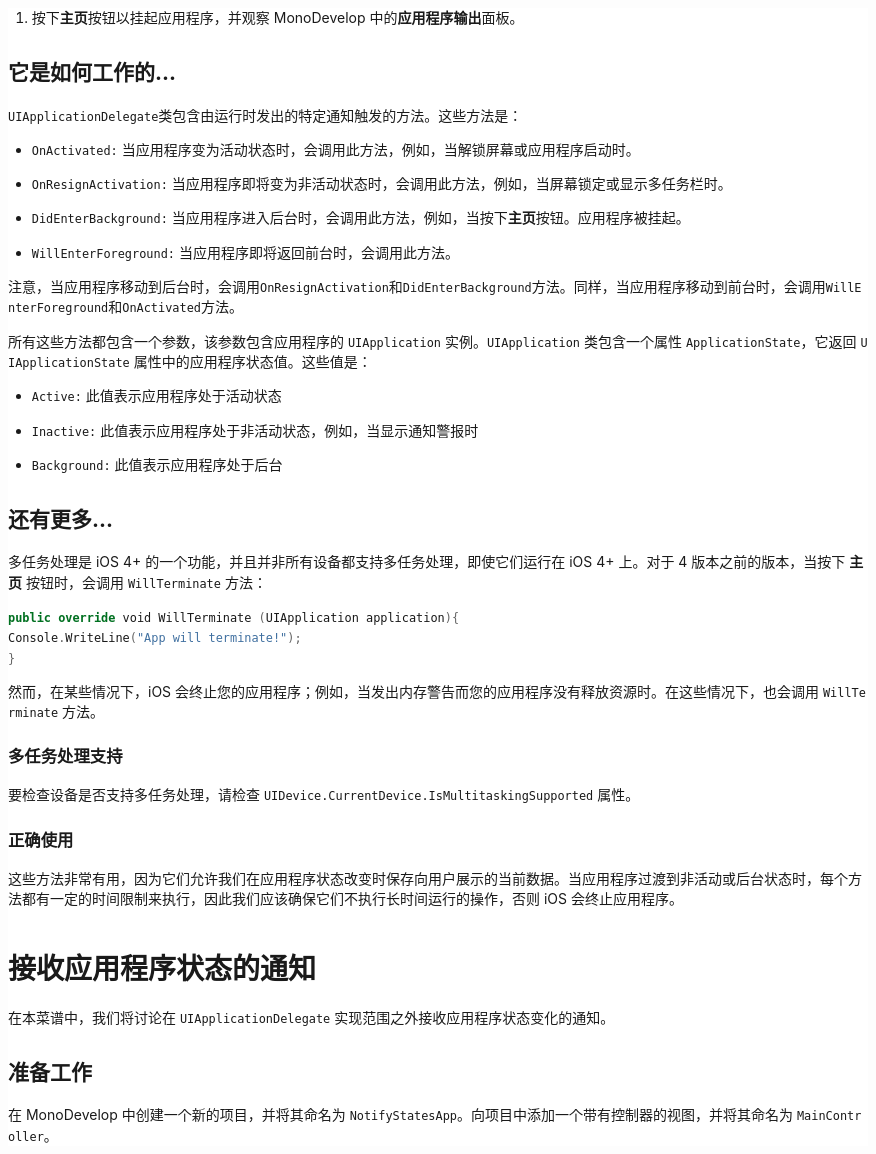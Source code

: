 1.  按下**主页**按钮以挂起应用程序，并观察 MonoDevelop 中的**应用程序输出**面板。

## 它是如何工作的...

`UIApplicationDelegate`类包含由运行时发出的特定通知触发的方法。这些方法是：

+   `OnActivated:` 当应用程序变为活动状态时，会调用此方法，例如，当解锁屏幕或应用程序启动时。

+   `OnResignActivation:` 当应用程序即将变为非活动状态时，会调用此方法，例如，当屏幕锁定或显示多任务栏时。

+   `DidEnterBackground:` 当应用程序进入后台时，会调用此方法，例如，当按下**主页**按钮。应用程序被挂起。

+   `WillEnterForeground:` 当应用程序即将返回前台时，会调用此方法。

注意，当应用程序移动到后台时，会调用`OnResignActivation`和`DidEnterBackground`方法。同样，当应用程序移动到前台时，会调用`WillEnterForeground`和`OnActivated`方法。

所有这些方法都包含一个参数，该参数包含应用程序的 `UIApplication` 实例。`UIApplication` 类包含一个属性 `ApplicationState`，它返回 `UIApplicationState` 属性中的应用程序状态值。这些值是：

+   `Active:` 此值表示应用程序处于活动状态

+   `Inactive:` 此值表示应用程序处于非活动状态，例如，当显示通知警报时

+   `Background:` 此值表示应用程序处于后台

## 还有更多...

多任务处理是 iOS 4+ 的一个功能，并且并非所有设备都支持多任务处理，即使它们运行在 iOS 4+ 上。对于 4 版本之前的版本，当按下 **主页** 按钮时，会调用 `WillTerminate` 方法：

```swift
public override void WillTerminate (UIApplication application){
Console.WriteLine("App will terminate!");
}

```

然而，在某些情况下，iOS 会终止您的应用程序；例如，当发出内存警告而您的应用程序没有释放资源时。在这些情况下，也会调用 `WillTerminate` 方法。

### 多任务处理支持

要检查设备是否支持多任务处理，请检查 `UIDevice.CurrentDevice.IsMultitaskingSupported` 属性。

### 正确使用

这些方法非常有用，因为它们允许我们在应用程序状态改变时保存向用户展示的当前数据。当应用程序过渡到非活动或后台状态时，每个方法都有一定的时间限制来执行，因此我们应该确保它们不执行长时间运行的操作，否则 iOS 会终止应用程序。

# 接收应用程序状态的通知

在本菜谱中，我们将讨论在 `UIApplicationDelegate` 实现范围之外接收应用程序状态变化的通知。

## 准备工作

在 MonoDevelop 中创建一个新的项目，并将其命名为 `NotifyStatesApp`。向项目中添加一个带有控制器的视图，并将其命名为 `MainController`。

